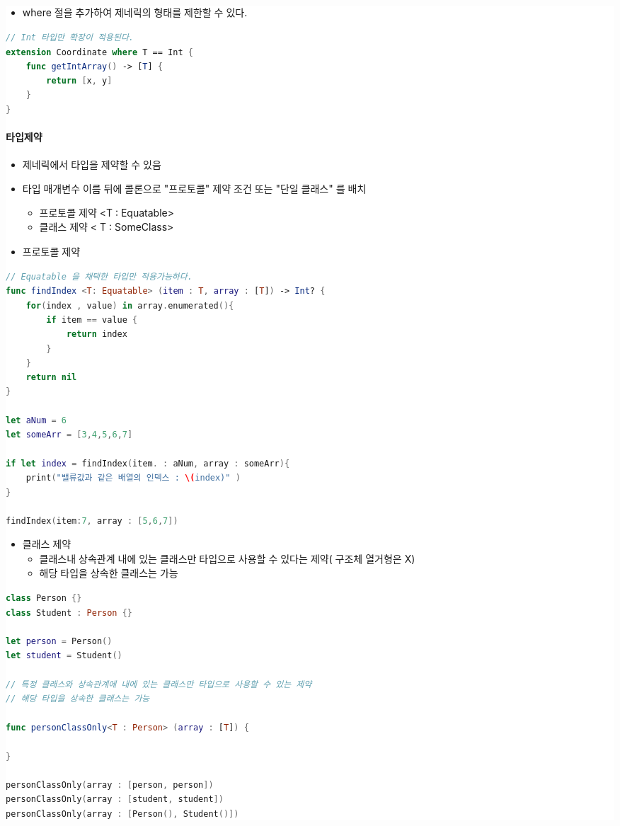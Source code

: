 - where 절을 추가하여 제네릭의 형태를 제한할 수 있다.
```swift
// Int 타입만 확장이 적용된다.
extension Coordinate where T == Int {
	func getIntArray() -> [T] {
		return [x, y]
	} 
}
```
#### 타입제약
- 제네릭에서 타입을 제약할 수 있음
- 타입 매개변수 이름 뒤에 콜론으로 "프로토콜" 제약 조건 또는 "단일 클래스" 를 배치
	- 프로토콜 제약 \<T : Equatable> 
	- 클래스 제약 < T : SomeClass>

- 프로토콜 제약 
```swift
// Equatable 을 채택한 타입만 적용가능하다.
func findIndex <T: Equatable> (item : T, array : [T]) -> Int? {
	for(index , value) in array.enumerated(){
		if item == value {
			return index
		}
	}
	return nil															
}

let aNum = 6
let someArr = [3,4,5,6,7]

if let index = findIndex(item. : aNum, array : someArr){
	print("밸류값과 같은 배열의 인덱스 : \(index)" )
}

findIndex(item:7, array : [5,6,7])

```

- 클래스 제약
	-  클래스내 상속관계 내에 있는 클래스만 타입으로 사용할 수 있다는 제약( 구조체 열거형은 X)
	- 해당 타입을 상속한 클래스는 가능
```swift
class Person {}
class Student : Person {}

let person = Person()
let student = Student()

// 특정 클래스와 상속관계에 내에 있는 클래스만 타입으로 사용할 수 있는 제약
// 해당 타입을 상속한 클래스는 가능

func personClassOnly<T : Person> (array : [T]) {
												
}

personClassOnly(array : [person, person])
personClassOnly(array : [student, student])
personClassOnly(array : [Person(), Student()])
```
